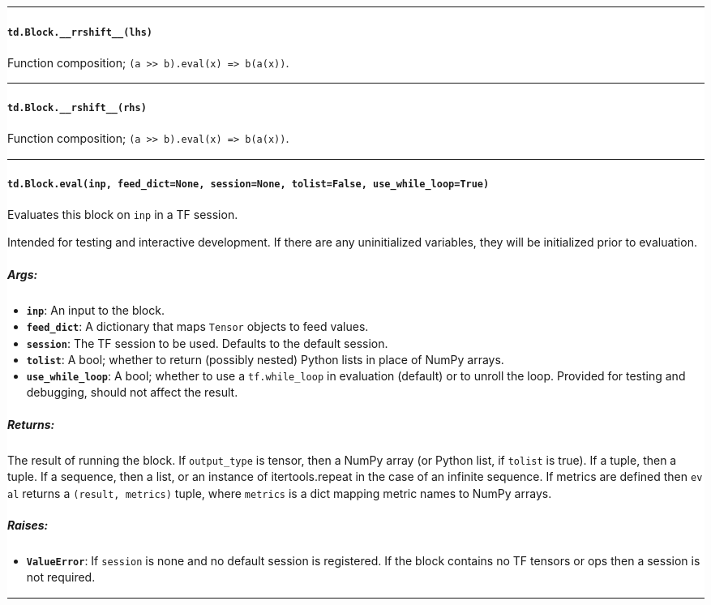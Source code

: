 


- - -

<a name="td.Block.__rrshift__"></a>
#### `td.Block.__rrshift__(lhs)`

Function composition; `(a >> b).eval(x) => b(a(x))`.


- - -

<a name="td.Block.__rshift__"></a>
#### `td.Block.__rshift__(rhs)`

Function composition; `(a >> b).eval(x) => b(a(x))`.


- - -

<a name="td.Block.eval"></a>
#### `td.Block.eval(inp, feed_dict=None, session=None, tolist=False, use_while_loop=True)`

Evaluates this block on `inp` in a TF session.

Intended for testing and interactive development. If there are any
uninitialized variables, they will be initialized prior to evaluation.

##### Args:


*  <b>`inp`</b>: An input to the block.
*  <b>`feed_dict`</b>: A dictionary that maps `Tensor` objects to feed values.
*  <b>`session`</b>: The TF session to be used. Defaults to the default session.
*  <b>`tolist`</b>: A bool; whether to return (possibly nested) Python lists
    in place of NumPy arrays.
*  <b>`use_while_loop`</b>: A bool; whether to use a `tf.while_loop` in evaluation
    (default) or to unroll the loop. Provided for testing and debugging,
    should not affect the result.

##### Returns:

  The result of running the block. If `output_type` is tensor, then a
  NumPy array (or Python list, if `tolist` is true). If a tuple, then a
  tuple. If a sequence, then a list, or an instance of itertools.repeat
  in the case of an infinite sequence. If metrics are defined then `eval`
  returns a `(result, metrics)` tuple, where `metrics` is a dict mapping
  metric names to NumPy arrays.

##### Raises:


*  <b>`ValueError`</b>: If `session` is none and no default session is registered.
    If the block contains no TF tensors or ops then a session is not
    required.


- - -
